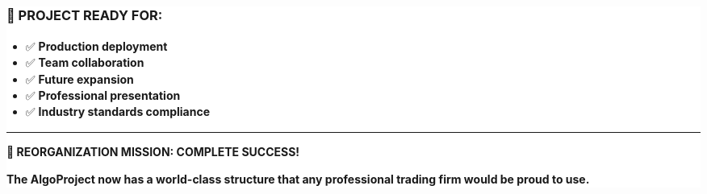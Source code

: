 ### **🎯 PROJECT READY FOR:**
- ✅ **Production deployment**
- ✅ **Team collaboration**
- ✅ **Future expansion**
- ✅ **Professional presentation**
- ✅ **Industry standards compliance**

---

**🎉 REORGANIZATION MISSION: COMPLETE SUCCESS!**

**The AlgoProject now has a world-class structure that any professional trading firm would be proud to use.**
